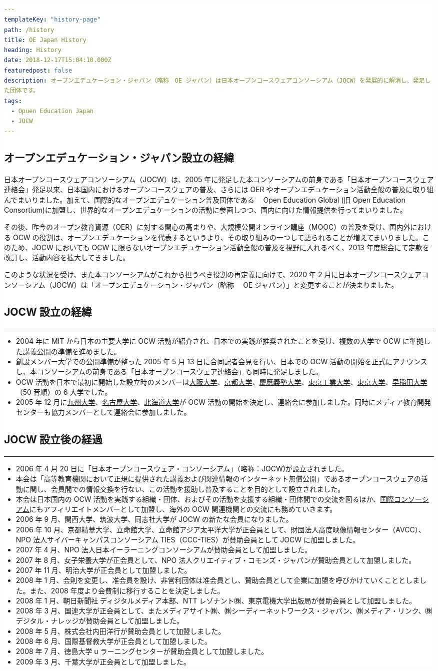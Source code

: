 ```yaml
---
templateKey: "history-page"
path: /history
title: OE Japan History
heading: History
date: 2018-12-17T15:04:10.000Z
featuredpost: false
description: オープンエデュケーション・ジャパン（略称　OE ジャパン）は日本オープンコースウェアコンソーシアム（JOCW）を発展的に解消し、発足した団体です。
tags:
  - Opuen Education Japan
  - JOCW
---
```


## オープンエデュケーション・ジャパン設立の経緯

日本オープンコースウェアコンソーシアム（JOCW）は、2005 年に発足した本コンソーシアムの前身である「日本オープンコースウェア連絡会」発足以来、日本国内におけるオープンコースウェアの普及、さらには OER やオープンエデュケーション活動全般の普及に取り組んでまいりました。加えて、国際的なオープンエデュケーション普及団体である　 Open Education Global (旧 Open Education Consortium)に加盟し、世界的なオープンエデュケーションの活動に参画しつつ、国内に向けた情報提供を行ってまいりました。

その後、昨今のオープン教育資源（OER）に対する関心の高まりや、大規模公開オンライン講座（MOOC）の普及を受け、国内外における OCW の役割は、オープンエデュケーションを代表するというより、その取り組みの一つして語られることが増えてまいりました。このため、JOCW においても OCW に限らないオープンエデュケーション活動全般の普及を視野に入れるべく、2013 年度総会にて定款を改訂し、活動内容を拡大してきました。

このような状況を受け、また本コンソーシアムがこれから担うべき役割の再定義に向けて、2020 年 2 月に日本オープンコースウェアコンソーシアム（JOCW）は「オープンエデュケーション・ジャパン（略称　 OE ジャパン）」と変更することが決まりました。

## JOCW 設立の経緯

---

- 2004 年に MIT から日本の主要大学に OCW 活動が紹介され、日本での実践が推奨されたことを受け、複数の大学で OCW に準拠した講義公開の準備を進めました。
- 創設メンバー大学での公開準備が整った 2005 年 5 月 13 日に合同記者会見を行い、日本での OCW 活動の開始を正式にアナウンスし、本コンソーシアムの前身である「日本オープンコースウェア連絡会」も同時に発足しました。
- OCW 活動を日本で最初に開始した設立時のメンバーは[大阪大学](http://ocw.osaka-u.ac.jp/index.php?lang=_ja)、[京都大学](http://ocw.kyoto-u.ac.jp/jp/index.htm)、[慶應義塾大学](http://ocw.dmc.keio.ac.jp/j/)、[東京工業大学](http://www.ocw.titech.ac.jp/index.php?lang=JA)、[東京大学](http://ocw.u-tokyo.ac.jp/)、[早稲田大学](http://www.waseda.jp/ocw/indexj.html)（50 音順）の 6 大学でした。
- 2005 年 12 月に[九州大学](http://ocw.kyushu-u.ac.jp/)、[名古屋大学](http://ocw.nagoya-u.jp/)、[北海道大学](http://ocw.hokudai.ac.jp/)が OCW 活動の開始を決定し、連絡会に参加しました。同時にメディア教育開発センターも協力メンバーとして連絡会に参加しました。

## JOCW 設立後の経過

---

- 2006 年 4 月 20 日に「日本オープンコースウェア・コンソーシアム」（略称：JOCW)が設立されました。
- 本会は「高等教育機関において正規に提供された講義および関連情報のインターネット無償公開」であるオープンコースウェアの活動に関し、会員間での情報交換を行ない、この活動を援助し普及することを目的として設立されました。
- 本会は日本国内の OCW 活動を実践する組織・団体、およびその活動を支援する組織・団体間での交流を図るほか、[国際コンソーシアム](http://www.ocwconsortium.org/)にもアフィリエイトメンバーとして加盟し、海外の OCW 関連機関との交流にも務めていきます。
- 2006 年 9 月、関西大学、筑波大学、同志社大学が JOCW の新たな会員になりました。
- 2006 年 10 月、京都精華大学、立命館大学、立命館アジア太平洋大学が正会員として、財団法人高度映像情報センター（AVCC）、NPO 法人サイバーキャンパスコンソーシアム TIES（CCC-TIES）が賛助会員として JOCW に加盟しました。
- 2007 年 4 月、NPO 法人日本イーラーニングコンソーシアムが賛助会員として加盟しました。
- 2007 年 8 月、女子栄養大学が正会員として、NPO 法人クリエイティブ・コモンズ・ジャパンが賛助会員として加盟しました。
- 2007 年 11 月、明治大学が正会員として加盟しました。
- 2008 年 1 月、会則を変更し、准会員を設け、非営利団体は准会員とし、賛助会員として企業に加盟を呼びかけていくこととしました。また、2008 年度より会費制に移行することを決定しました。
- 2008 年 1 月、朝日新聞社 ディジタルメディア本部、NTT レゾナント㈱、東京電機大学出版局が賛助会員として加盟しました。
- 2008 年 3 月、国連大学が正会員として、またメディアサイト㈱、㈱シーディーネットワークス・ジャパン、㈱メディア・リンク、㈱デジタル・ナレッジが賛助会員として加盟しました。
- 2008 年 5 月、株式会社内田洋行が賛助会員として加盟しました。
- 2008 年 6 月、国際基督教大学が正会員として加盟しました。
- 2008 年 7 月、徳島大学 u ラーニングセンターが賛助会員として加盟しました。
- 2009 年 3 月、千葉大学が正会員として加盟しました。
